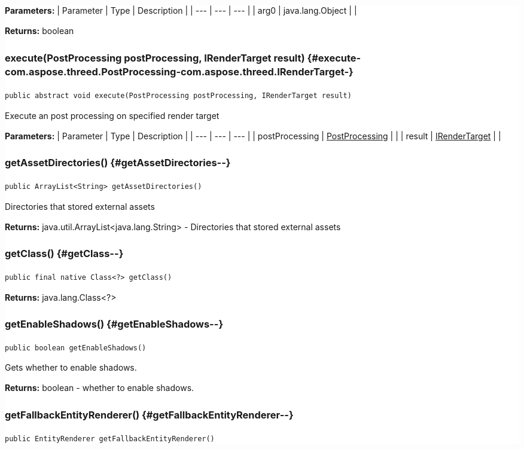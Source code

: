 


**Parameters:**
| Parameter | Type | Description |
| --- | --- | --- |
| arg0 | java.lang.Object |  |

**Returns:**
boolean
### execute(PostProcessing postProcessing, IRenderTarget result) {#execute-com.aspose.threed.PostProcessing-com.aspose.threed.IRenderTarget-}
```
public abstract void execute(PostProcessing postProcessing, IRenderTarget result)
```


Execute an post processing on specified render target

**Parameters:**
| Parameter | Type | Description |
| --- | --- | --- |
| postProcessing | [PostProcessing](../../com.aspose.threed/postprocessing) |  |
| result | [IRenderTarget](../../com.aspose.threed/irendertarget) |  |

### getAssetDirectories() {#getAssetDirectories--}
```
public ArrayList<String> getAssetDirectories()
```


Directories that stored external assets

**Returns:**
java.util.ArrayList<java.lang.String> - Directories that stored external assets
### getClass() {#getClass--}
```
public final native Class<?> getClass()
```




**Returns:**
java.lang.Class<?>
### getEnableShadows() {#getEnableShadows--}
```
public boolean getEnableShadows()
```


Gets whether to enable shadows.

**Returns:**
boolean - whether to enable shadows.
### getFallbackEntityRenderer() {#getFallbackEntityRenderer--}
```
public EntityRenderer getFallbackEntityRenderer()
```
